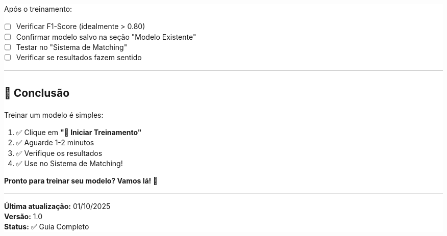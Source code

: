 Após o treinamento:

- [ ] Verificar F1-Score (idealmente > 0.80)
- [ ] Confirmar modelo salvo na seção "Modelo Existente"
- [ ] Testar no "Sistema de Matching"
- [ ] Verificar se resultados fazem sentido

---

## 🎉 Conclusão

Treinar um modelo é simples:

1. ✅ Clique em **"🚀 Iniciar Treinamento"**
2. ✅ Aguarde 1-2 minutos
3. ✅ Verifique os resultados
4. ✅ Use no Sistema de Matching!

**Pronto para treinar seu modelo? Vamos lá! 🚀**

---

**Última atualização:** 01/10/2025  
**Versão:** 1.0  
**Status:** ✅ Guia Completo
